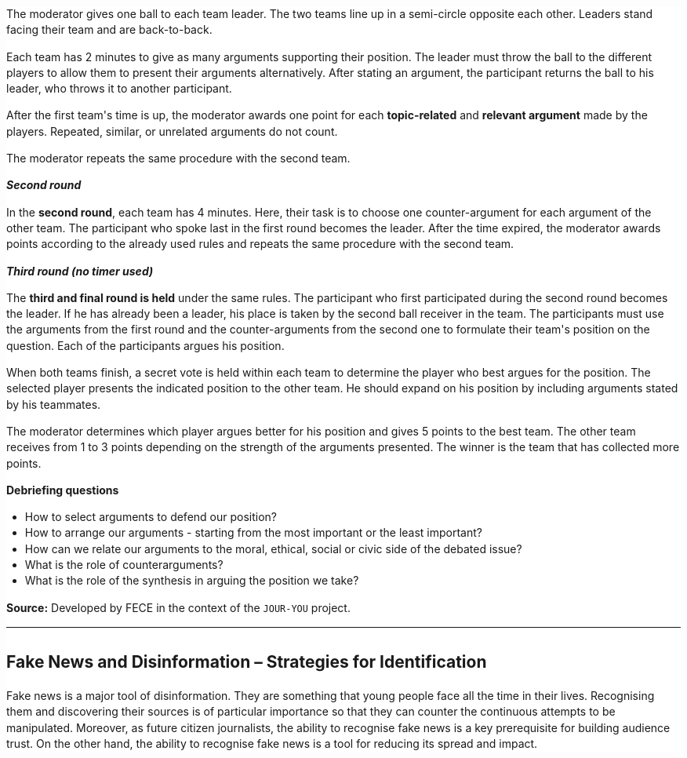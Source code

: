 The moderator gives one ball to each team leader. The two teams line up in a semi-circle opposite each other. Leaders stand facing their team and are back-to-back.

Each team has 2 minutes to give as many arguments supporting their position. The leader must throw the ball to the different players to allow them to present their arguments alternatively. After stating an argument, the participant returns the ball to his leader, who throws it to another participant.

After the first team's time is up, the moderator awards one point for each **topic-related** and **relevant argument** made by the players. Repeated, similar, or unrelated arguments do not count.

The moderator repeats the same procedure with the second team.

***Second round***

In the **second round**, each team has 4 minutes. Here, their task is to choose one counter-argument for each argument of the other team. The participant who spoke last in the first round becomes the leader. After the time expired, the moderator awards points according to the already used rules and repeats the same procedure with the second team.

***Third round (no timer used)***

The **third and final round is held** under the same rules. The participant who first participated during the second round becomes the leader. If he has already been a leader, his place is taken by the second ball receiver in the team. The participants must use the arguments from the first round and the counter-arguments from the second one to formulate their team's position on the question. Each of the participants argues his position.

When both teams finish, a secret vote is held within each team to determine the player who best argues for the position. The selected player presents the indicated position to the other team. He should expand on his position by including arguments stated by his teammates.

The moderator determines which player argues better for his position and gives 5 points to the best team. The other team receives from 1 to 3 points depending on the strength of the arguments presented. The winner is the team that has collected more points.

**Debriefing questions**

*   How to select arguments to defend our position?
*   How to arrange our arguments - starting from the most important or the least important?
*   How can we relate our arguments to the moral, ethical, social or civic side of the debated issue?
*   What is the role of counterarguments?
*   What is the role of the synthesis in arguing the position we take?

**Source:** Developed by FECE in the context of the `JOUR-YOU` project.

---

## Fake News and Disinformation – Strategies for Identification

Fake news is a major tool of disinformation. They are something that young people face all the time in their lives. Recognising them and discovering their sources is of particular importance so that they can counter the continuous attempts to be manipulated. Moreover, as future citizen journalists, the ability to recognise fake news is a key prerequisite for building audience trust. On the other hand, the ability to recognise fake news is a tool for reducing its spread and impact.
